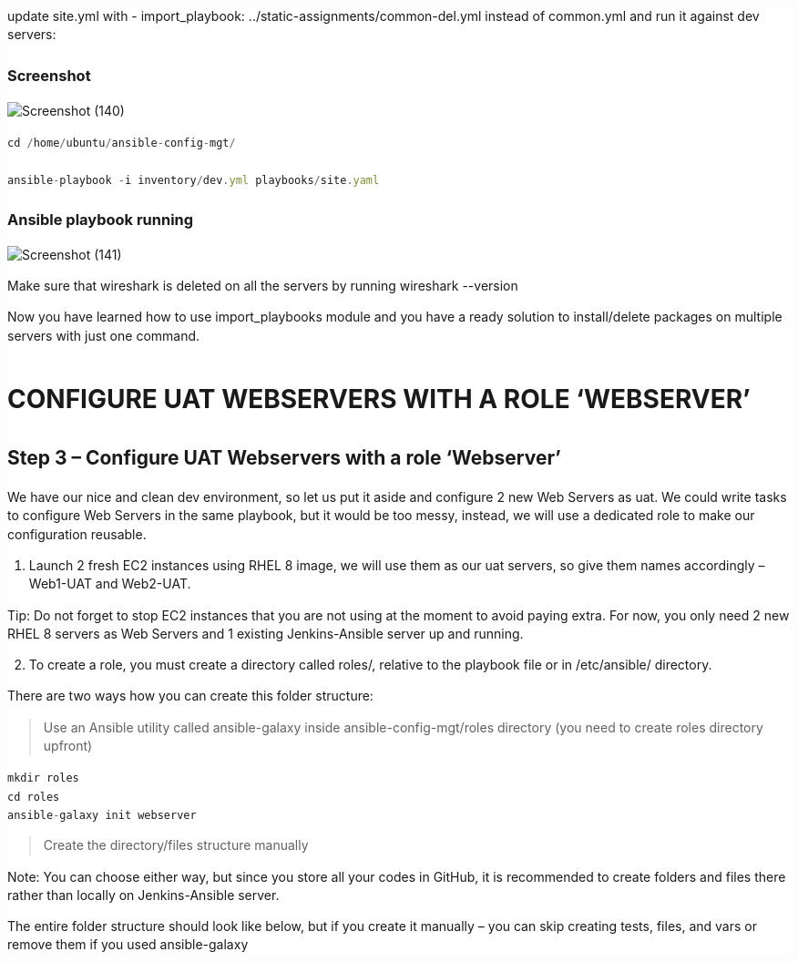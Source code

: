 update site.yml with - import_playbook: ../static-assignments/common-del.yml instead of common.yml and run it against dev servers:
### Screenshot
![Screenshot (140)](https://user-images.githubusercontent.com/52970510/169772222-7d5262fc-73ec-4100-b92d-ea31d9d1ae4e.png)

```javascript
cd /home/ubuntu/ansible-config-mgt/

ansible-playbook -i inventory/dev.yml playbooks/site.yaml
```
### Ansible playbook running
![Screenshot (141)](https://user-images.githubusercontent.com/52970510/169772840-8ecb63eb-a342-4339-9247-b790541c7df4.png)

Make sure that wireshark is deleted on all the servers by running wireshark --version

Now you have learned how to use import_playbooks module and you have a ready solution to install/delete packages on multiple servers with just one command.

# CONFIGURE UAT WEBSERVERS WITH A ROLE ‘WEBSERVER’
## Step 3 – Configure UAT Webservers with a role ‘Webserver’
We have our nice and clean dev environment, so let us put it aside and configure 2 new Web Servers as uat. We could write tasks to configure Web Servers in the same playbook, but it would be too messy, instead, we will use a dedicated role to make our configuration reusable.

1. Launch 2 fresh EC2 instances using RHEL 8 image, we will use them as our uat servers, so give them names accordingly – Web1-UAT and Web2-UAT.

Tip: Do not forget to stop EC2 instances that you are not using at the moment to avoid paying extra. For now, you only need 2 new RHEL 8 servers as Web Servers and 1 existing Jenkins-Ansible server up and running.

2. To create a role, you must create a directory called roles/, relative to the playbook file or in /etc/ansible/ directory.

There are two ways how you can create this folder structure:

>Use an Ansible utility called ansible-galaxy inside ansible-config-mgt/roles directory (you need to create roles directory upfront)
```javascript
mkdir roles
cd roles
ansible-galaxy init webserver
```
>Create the directory/files structure manually

Note: You can choose either way, but since you store all your codes in GitHub, it is recommended to create folders and files there rather than locally on Jenkins-Ansible server.

The entire folder structure should look like below, but if you create it manually – you can skip creating tests, files, and vars or remove them if you used ansible-galaxy
